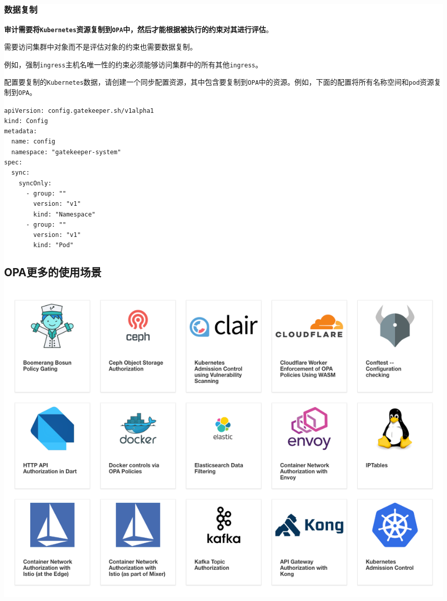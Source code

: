 ### 数据复制

**审计需要将`Kubernetes`资源复制到`OPA`中，然后才能根据被执行的约束对其进行评估**。

需要访问集群中对象而不是评估对象的约束也需要数据复制。

例如，强制`ingress`主机名唯一性的约束必须能够访问集群中的所有其他`ingress`。

配置要复制的`Kubernetes`数据，请创建一个同步配置资源，其中包含要复制到`OPA`中的资源。例如，下面的配置将所有名称空间和`pod`资源复制到`OPA`。

```
apiVersion: config.gatekeeper.sh/v1alpha1
kind: Config
metadata:
  name: config
  namespace: "gatekeeper-system"
spec:
  sync:
    syncOnly:
      - group: ""
        version: "v1"
        kind: "Namespace"
      - group: ""
        version: "v1"
        kind: "Pod"
```


## OPA更多的使用场景

![Alt Image Text](images/1_4.png "body image")
